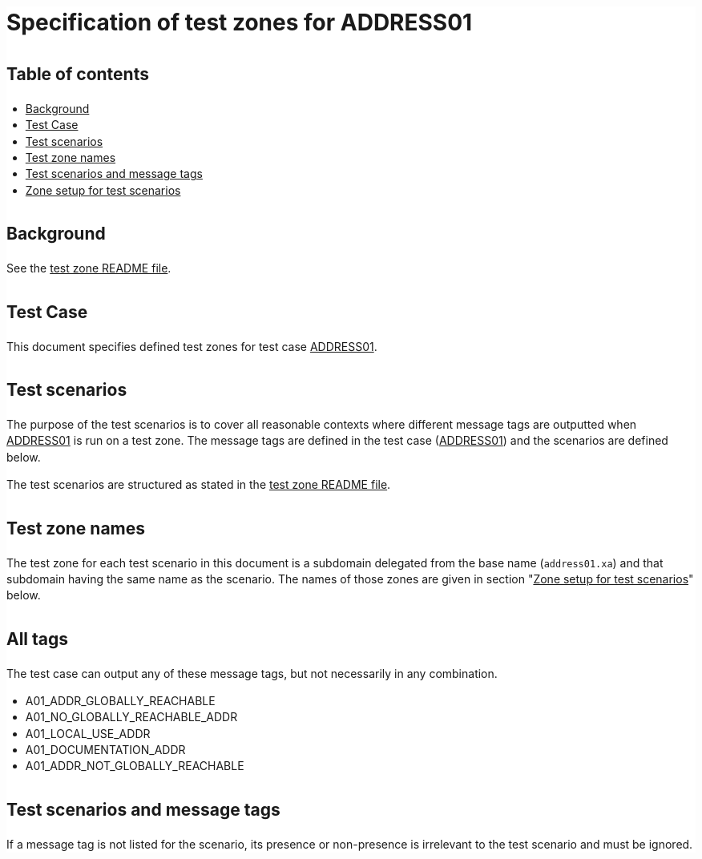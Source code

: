 # Specification of test zones for ADDRESS01


## Table of contents

* [Background](#background)
* [Test Case](#test-case)
* [Test scenarios](#test-scenarios)
* [Test zone names](#test-zone-names)
* [Test scenarios and message tags](#test-scenarios-and-message-tags)
* [Zone setup for test scenarios]


## Background

See the [test zone README file].

## Test Case
This document specifies defined test zones for test case [ADDRESS01].

## Test scenarios

The purpose of the test scenarios is to cover all reasonable contexts where
different message tags are outputted when [ADDRESS01] is run on a test zone.
The message tags are defined in the test case ([ADDRESS01]) and the scenarios
are defined below.

The test scenarios are structured as stated in the [test zone README file].

## Test zone names

The test zone for each test scenario in this document is a subdomain delegated
from the base name (`address01.xa`) and that subdomain having the same name as the
scenario. The names of those zones are given in section
"[Zone setup for test scenarios]" below.

## All tags

The test case can output any of these message tags, but not necessarily in any combination.

- A01_ADDR_GLOBALLY_REACHABLE    
- A01_NO_GLOBALLY_REACHABLE_ADDR 
- A01_LOCAL_USE_ADDR
- A01_DOCUMENTATION_ADDR
- A01_ADDR_NOT_GLOBALLY_REACHABLE

## Test scenarios and message tags

If a message tag is not listed for the scenario, its presence or non-presence is
irrelevant to the test scenario and must be ignored.


[ADDRESS01]:                        ../../tests/Address-TP/address01.md
[RCODE Name]:                       https://www.iana.org/assignments/dns-parameters/dns-parameters.xhtml#dns-parameters-6
[Special purpose IPv4 addresses]:   https://www.iana.org/assignments/iana-ipv4-special-registry/iana-ipv4-special-registry.xml 
[Special purpose IPv6 addresses]:   https://www.iana.org/assignments/iana-ipv6-special-registry/iana-ipv6-special-registry.xml
[Test zone README file]:            ../README.md
[Zone setup for test scenarios]:    #zone-setup-for-test-scenarios